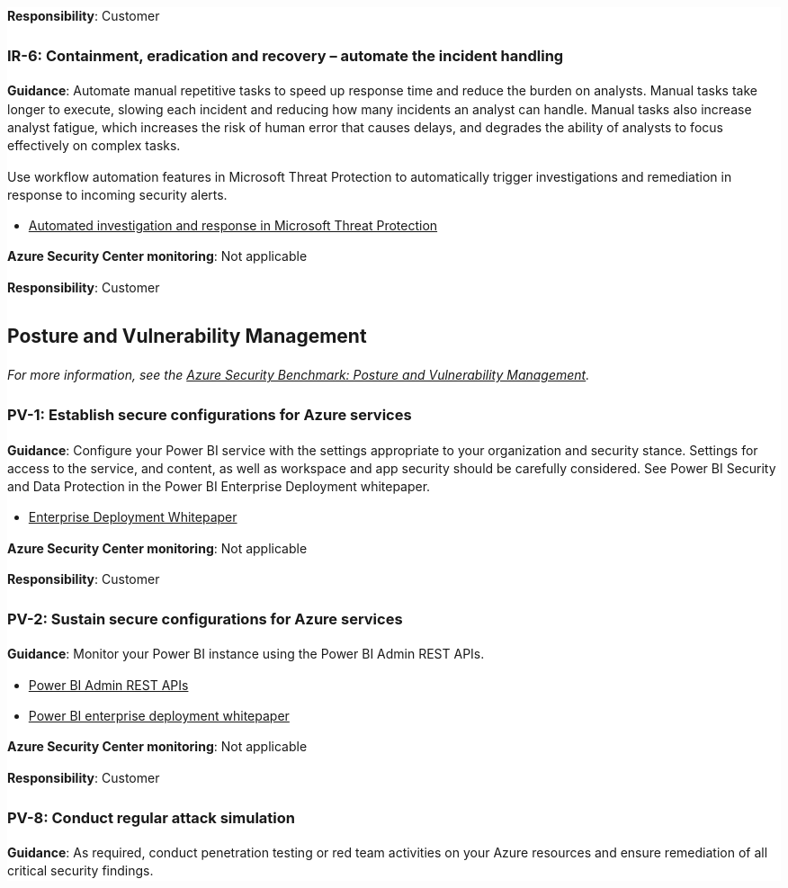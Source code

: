 **Responsibility**: Customer

### IR-6: Containment, eradication and recovery – automate the incident handling

**Guidance**: Automate manual repetitive tasks to speed up response time and reduce the burden on analysts. Manual tasks take longer to execute, slowing each incident and reducing how many incidents an analyst can handle. Manual tasks also increase analyst fatigue, which increases the risk of human error that causes delays, and degrades the ability of analysts to focus effectively on complex tasks.  
 
Use workflow automation features in Microsoft Threat Protection to automatically trigger investigations and remediation in response to incoming security alerts. 
 
- [Automated investigation and response in Microsoft Threat Protection](https://docs.microsoft.com/microsoft-365/security/mtp/mtp-autoir)

**Azure Security Center monitoring**: Not applicable

**Responsibility**: Customer

## Posture and Vulnerability Management

*For more information, see the [Azure Security Benchmark: Posture and Vulnerability Management](/azure/security/benchmarks/security-controls-v2-posture-vulnerability-management).*

### PV-1: Establish secure configurations for Azure services 

**Guidance**: Configure your Power BI service with the settings appropriate to your organization and security stance. Settings for access to the service, and content, as well as workspace and app security should be carefully considered. See Power BI Security and Data Protection in the Power BI Enterprise Deployment whitepaper.

- [Enterprise Deployment Whitepaper](https://aka.ms/PBIEnterpriseDeploymentWP)

**Azure Security Center monitoring**: Not applicable

**Responsibility**: Customer

### PV-2: Sustain secure configurations for Azure services

**Guidance**: Monitor your Power BI instance using the Power BI Admin REST APIs.

- [Power BI Admin REST APIs](https://docs.microsoft.com/rest/api/power-bi/admin)

- [Power BI enterprise deployment whitepaper](https://aka.ms/PBIEnterpriseDeploymentWP)

**Azure Security Center monitoring**: Not applicable

**Responsibility**: Customer

### PV-8: Conduct regular attack simulation

**Guidance**: As required, conduct penetration testing or red team activities on your Azure resources and ensure remediation of all critical security findings.
